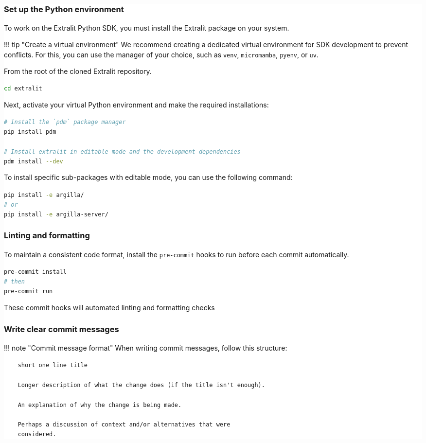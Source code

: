 ### Set up the Python environment

To work on the Extralit Python SDK, you must install the Extralit package on your system.

!!! tip "Create a virtual environment"
    We recommend creating a dedicated virtual environment for SDK development to prevent conflicts. For this, you can use the manager of your choice, such as `venv`, `micromamba`, `pyenv`, or `uv`.

From the root of the cloned Extralit repository.

```sh
cd extralit
```

Next, activate your virtual Python environment and make the required installations:

```sh
# Install the `pdm` package manager
pip install pdm

# Install extralit in editable mode and the development dependencies
pdm install --dev
```

To install specific sub-packages with editable mode, you can use the following command:

```sh
pip install -e argilla/
# or
pip install -e argilla-server/
```


### Linting and formatting

To maintain a consistent code format, install the `pre-commit` hooks to run before each commit automatically.

```sh
pre-commit install
# then
pre-commit run
```

These commit hooks will automated linting and formatting checks

### Write clear commit messages

!!! note "Commit message format"
    When writing commit messages, follow this structure:

        short one line title

        Longer description of what the change does (if the title isn't enough).

        An explanation of why the change is being made.

        Perhaps a discussion of context and/or alternatives that were
        considered.
